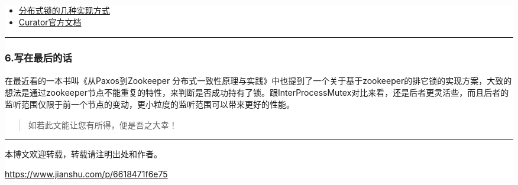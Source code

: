 - [分布式锁的几种实现方式](https://link.jianshu.com/?t=http%3A%2F%2Fwww.cnblogs.com%2Faustinspark-jessylu%2Fp%2F8043726.html)
- [Curator官方文档](https://link.jianshu.com/?t=http%3A%2F%2Fcurator.apache.org%2F)

------

### 6.写在最后的话

在最近看的一本书叫《从Paxos到Zookeeper 分布式一致性原理与实践》中也提到了一个关于基于zookeeper的排它锁的实现方案，大致的想法是通过zookeeper节点不能重复的特性，来判断是否成功持有了锁。跟InterProcessMutex对比来看，还是后者更灵活些，而且后者的监听范围仅限于前一个节点的变动，更小粒度的监听范围可以带来更好的性能。

> 如若此文能让您有所得，便是吾之大幸！

------

本博文欢迎转载，转载请注明出处和作者。





<https://www.jianshu.com/p/6618471f6e75>